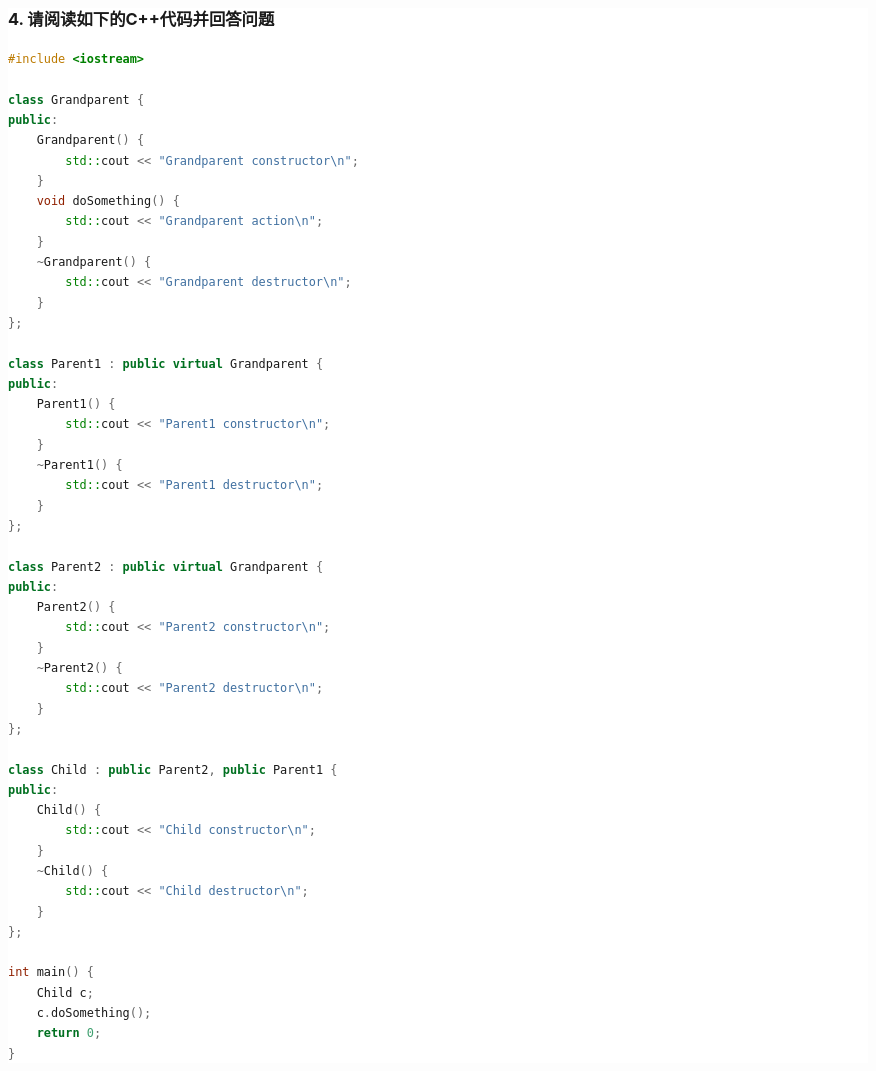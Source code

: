 ### 4. 请阅读如下的C++代码并回答问题

```cpp
#include <iostream>

class Grandparent {
public:
    Grandparent() {
        std::cout << "Grandparent constructor\n";
    }
    void doSomething() {
        std::cout << "Grandparent action\n";
    }
    ~Grandparent() {
        std::cout << "Grandparent destructor\n";
    }
};

class Parent1 : public virtual Grandparent {
public:
    Parent1() {
        std::cout << "Parent1 constructor\n";
    }
    ~Parent1() {
        std::cout << "Parent1 destructor\n";
    }
};

class Parent2 : public virtual Grandparent {
public:
    Parent2() {
        std::cout << "Parent2 constructor\n";
    }
    ~Parent2() {
        std::cout << "Parent2 destructor\n";
    }
};

class Child : public Parent2, public Parent1 {
public:
    Child() {
        std::cout << "Child constructor\n";
    }
    ~Child() {
        std::cout << "Child destructor\n";
    }
};

int main() {
    Child c;
    c.doSomething();
    return 0;
}
```
